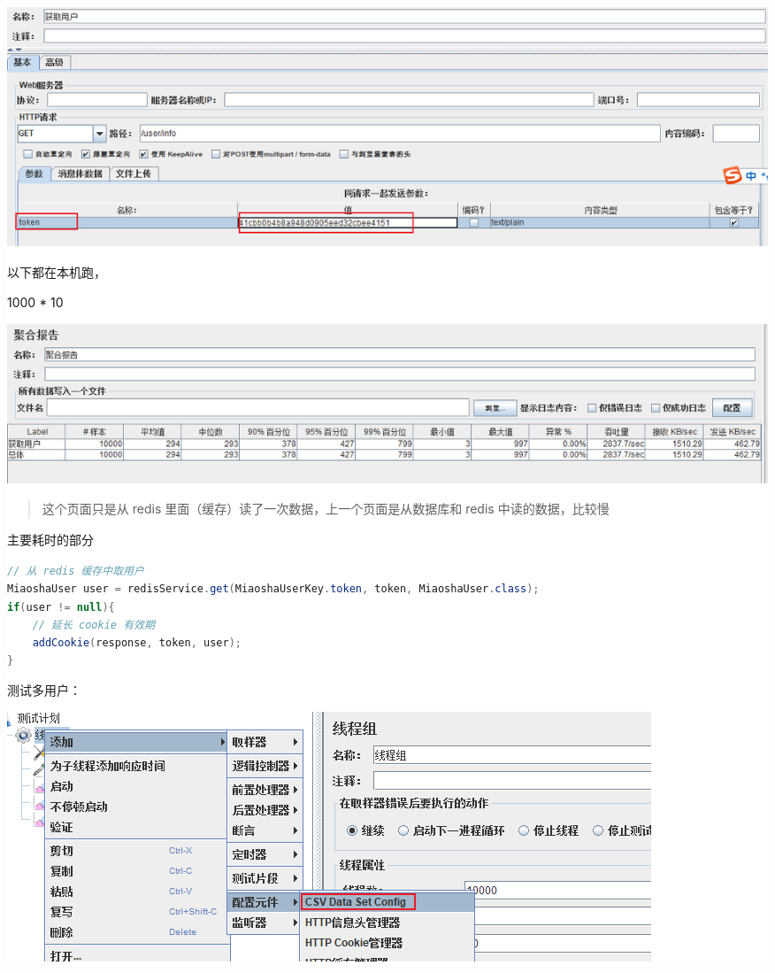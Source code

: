 ![image-20210117004502379](秒杀实战.assets/image-20210117004502379.png)



以下都在本机跑，

1000 * 10

![image-20210117004749203](秒杀实战.assets/image-20210117004749203.png)





>   这个页面只是从 redis 里面（缓存）读了一次数据，上一个页面是从数据库和 redis 中读的数据，比较慢

主要耗时的部分

```java
// 从 redis 缓存中取用户
MiaoshaUser user = redisService.get(MiaoshaUserKey.token, token, MiaoshaUser.class);
if(user != null){
    // 延长 cookie 有效期
    addCookie(response, token, user);
}
```



测试多用户：

![image-20210117010109506](秒杀实战.assets/image-20210117010109506.png)
